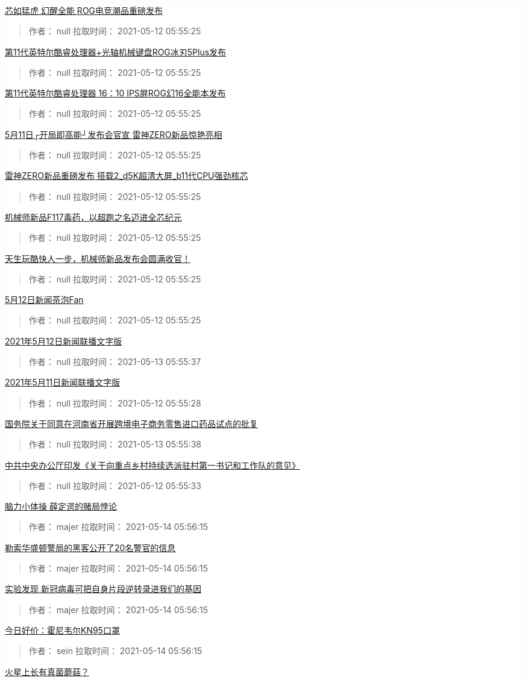  [芯如猛虎 幻醒全能 ROG电竞潮品重磅发布](https://www.cfan.com.cn/2021/0511/135144.shtml)

> 作者： null  拉取时间： 2021-05-12 05:55:25

 [第11代英特尔酷睿处理器+光轴机械键盘ROG冰刃5Plus发布](https://www.cfan.com.cn/2021/0511/135143.shtml)

> 作者： null  拉取时间： 2021-05-12 05:55:25

 [第11代英特尔酷睿处理器 16：10 IPS屏ROG幻16全能本发布](https://www.cfan.com.cn/2021/0511/135142.shtml)

> 作者： null  拉取时间： 2021-05-12 05:55:25

 [5月11日┌开局即高能┘发布会官宣 雷神ZERO新品惊艳亮相](https://www.cfan.com.cn/2021/0511/135141.shtml)

> 作者： null  拉取时间： 2021-05-12 05:55:25

 [雷神ZERO新品重磅发布 搭载2_d5K超清大屏_b11代CPU强劲核芯](https://www.cfan.com.cn/2021/0511/135140.shtml)

> 作者： null  拉取时间： 2021-05-12 05:55:25

 [机械师新品F117毒药，以超跑之名迈进全芯纪元](https://www.cfan.com.cn/2021/0511/135139.shtml)

> 作者： null  拉取时间： 2021-05-12 05:55:25

 [天生玩酷快人一步，机械师新品发布会圆满收官！](https://www.cfan.com.cn/2021/0511/135138.shtml)

> 作者： null  拉取时间： 2021-05-12 05:55:25

 [5月12日新闻茶泡Fan](https://www.cfan.com.cn/2021/0511/135137.shtml)

> 作者： null  拉取时间： 2021-05-12 05:55:25

 [2021年5月12日新闻联播文字版](http://www.xwlb.net.cn/19543.html)

> 作者： null  拉取时间： 2021-05-13 05:55:37

 [2021年5月11日新闻联播文字版](http://www.xwlb.net.cn/19528.html)

> 作者： null  拉取时间： 2021-05-12 05:55:28

 [国务院关于同意在河南省开展跨境电子商务零售进口药品试点的批复](http://www.gov.cn/zhengce/content/2021-05/12/content_5606009.htm)

> 作者： null  拉取时间： 2021-05-13 05:55:38

 [中共中央办公厅印发《关于向重点乡村持续选派驻村第一书记和工作队的意见》](http://www.gov.cn/zhengce/2021-05/11/content_5605841.htm)

> 作者： null  拉取时间： 2021-05-12 05:55:33

 [脑力小体操 薛定谔的赌局悖论](http://jandan.net/p/108951)

> 作者： majer  拉取时间： 2021-05-14 05:56:15

 [勒索华盛顿警局的黑客公开了20名警官的信息](http://jandan.net/p/108950)

> 作者： majer  拉取时间： 2021-05-14 05:56:15

 [实验发现 新冠病毒可把自身片段逆转录进我们的基因](http://jandan.net/p/108948)

> 作者： majer  拉取时间： 2021-05-14 05:56:15

 [今日好价：霍尼韦尔KN95口罩](http://jandan.net/p/108953)

> 作者： sein  拉取时间： 2021-05-14 05:56:15

 [火星上长有真菌蘑菇？](http://jandan.net/p/108943)
